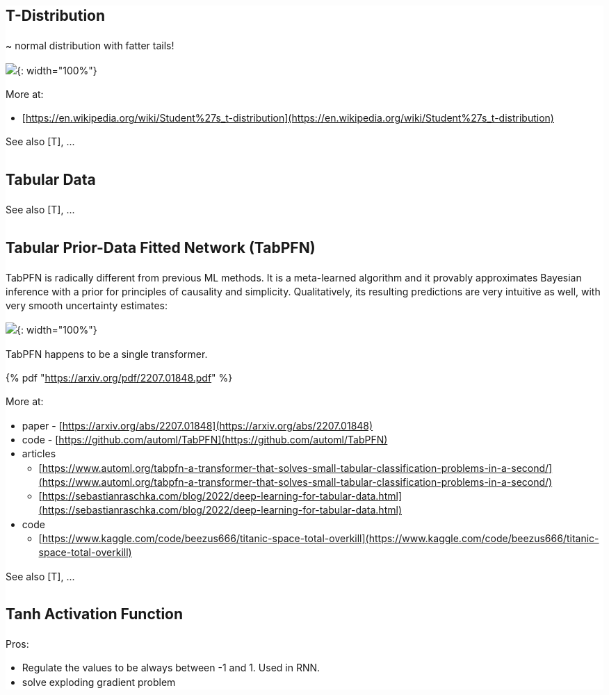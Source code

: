 
## T-Distribution

 ~ normal distribution with fatter tails!

 ![](img/t/t_distribution.png ){: width="100%"}

 More at:

  * [https://en.wikipedia.org/wiki/Student%27s_t-distribution](https://en.wikipedia.org/wiki/Student%27s_t-distribution)


 See also [T], ...


## Tabular Data

 See also [T], ...


## Tabular Prior-Data Fitted Network (TabPFN)

 TabPFN is radically different from previous ML methods. It is a meta-learned algorithm and it provably approximates Bayesian inference with a prior for principles of causality and simplicity. Qualitatively, its resulting predictions are very intuitive as well, with very smooth uncertainty estimates:

 ![](img/t/tabular-prior-data-fitted-network.png ){: width="100%"}

 TabPFN happens to be a single transformer.

 {% pdf "https://arxiv.org/pdf/2207.01848.pdf" %}

 More at:

  * paper - [https://arxiv.org/abs/2207.01848](https://arxiv.org/abs/2207.01848)
  * code - [https://github.com/automl/TabPFN](https://github.com/automl/TabPFN)
  * articles
    * [https://www.automl.org/tabpfn-a-transformer-that-solves-small-tabular-classification-problems-in-a-second/](https://www.automl.org/tabpfn-a-transformer-that-solves-small-tabular-classification-problems-in-a-second/)
    * [https://sebastianraschka.com/blog/2022/deep-learning-for-tabular-data.html](https://sebastianraschka.com/blog/2022/deep-learning-for-tabular-data.html)
  * code
    * [https://www.kaggle.com/code/beezus666/titanic-space-total-overkill](https://www.kaggle.com/code/beezus666/titanic-space-total-overkill)

 See also [T], ...


## Tanh Activation Function

 Pros:

  * Regulate the values to be always between -1 and 1. Used in RNN.
  * solve exploding gradient problem
